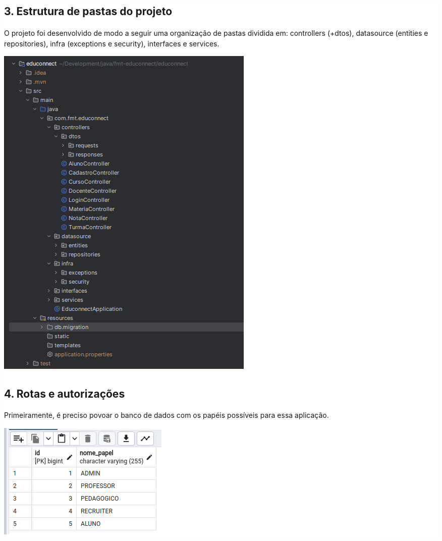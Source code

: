 ## 3. Estrutura de pastas do projeto

O projeto foi desenvolvido de modo a seguir uma organização de pastas dividida em: controllers (+dtos), datasource (entities e repositories), infra (exceptions e security), interfaces e services.

![Estrutura de pastas](educonnect_estrutura_de_pastas.png)

## 4. Rotas e autorizações

Primeiramente, é preciso povoar o banco de dados com os papéis possíveis para essa aplicação.

![Papeis na tabela papel no BD](educonnect_papeis.png)

